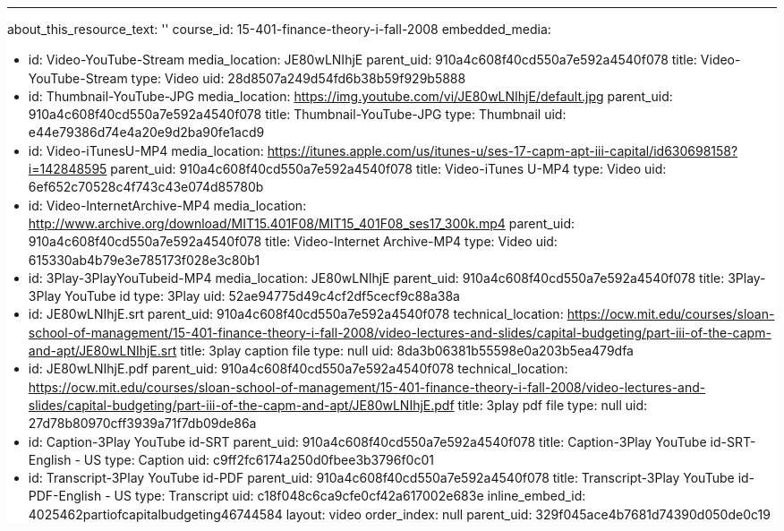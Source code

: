 ---
about_this_resource_text: ''
course_id: 15-401-finance-theory-i-fall-2008
embedded_media:
- id: Video-YouTube-Stream
  media_location: JE80wLNIhjE
  parent_uid: 910a4c608f40cd550a7e592a4540f078
  title: Video-YouTube-Stream
  type: Video
  uid: 28d8507a249d54fd6b38b59f929b5888
- id: Thumbnail-YouTube-JPG
  media_location: https://img.youtube.com/vi/JE80wLNIhjE/default.jpg
  parent_uid: 910a4c608f40cd550a7e592a4540f078
  title: Thumbnail-YouTube-JPG
  type: Thumbnail
  uid: e44e79386d74e4a20e9d2ba90fe1acd9
- id: Video-iTunesU-MP4
  media_location: https://itunes.apple.com/us/itunes-u/ses-17-capm-apt-iii-capital/id630698158?i=142848595
  parent_uid: 910a4c608f40cd550a7e592a4540f078
  title: Video-iTunes U-MP4
  type: Video
  uid: 6ef652c70528c4f743c43e074d85780b
- id: Video-InternetArchive-MP4
  media_location: http://www.archive.org/download/MIT15.401F08/MIT15_401F08_ses17_300k.mp4
  parent_uid: 910a4c608f40cd550a7e592a4540f078
  title: Video-Internet Archive-MP4
  type: Video
  uid: 615330ab4b79e3e785173f028e3c80b1
- id: 3Play-3PlayYouTubeid-MP4
  media_location: JE80wLNIhjE
  parent_uid: 910a4c608f40cd550a7e592a4540f078
  title: 3Play-3Play YouTube id
  type: 3Play
  uid: 52ae94775d49c4cf2df5cecf9c88a38a
- id: JE80wLNIhjE.srt
  parent_uid: 910a4c608f40cd550a7e592a4540f078
  technical_location: https://ocw.mit.edu/courses/sloan-school-of-management/15-401-finance-theory-i-fall-2008/video-lectures-and-slides/capital-budgeting/part-iii-of-the-capm-and-apt/JE80wLNIhjE.srt
  title: 3play caption file
  type: null
  uid: 8da3b06381b55598e0a203b5ea479dfa
- id: JE80wLNIhjE.pdf
  parent_uid: 910a4c608f40cd550a7e592a4540f078
  technical_location: https://ocw.mit.edu/courses/sloan-school-of-management/15-401-finance-theory-i-fall-2008/video-lectures-and-slides/capital-budgeting/part-iii-of-the-capm-and-apt/JE80wLNIhjE.pdf
  title: 3play pdf file
  type: null
  uid: 27d78b80970cff3939a71f7db09de86a
- id: Caption-3Play YouTube id-SRT
  parent_uid: 910a4c608f40cd550a7e592a4540f078
  title: Caption-3Play YouTube id-SRT-English - US
  type: Caption
  uid: c9ff2fc6174a250d0fbee3b3796f0c01
- id: Transcript-3Play YouTube id-PDF
  parent_uid: 910a4c608f40cd550a7e592a4540f078
  title: Transcript-3Play YouTube id-PDF-English - US
  type: Transcript
  uid: c18f048c6ca9cfe0cf42a617002e683e
inline_embed_id: 4025462partiofcapitalbudgeting46744584
layout: video
order_index: null
parent_uid: 329f045ace4b7681d74390d050de0c19